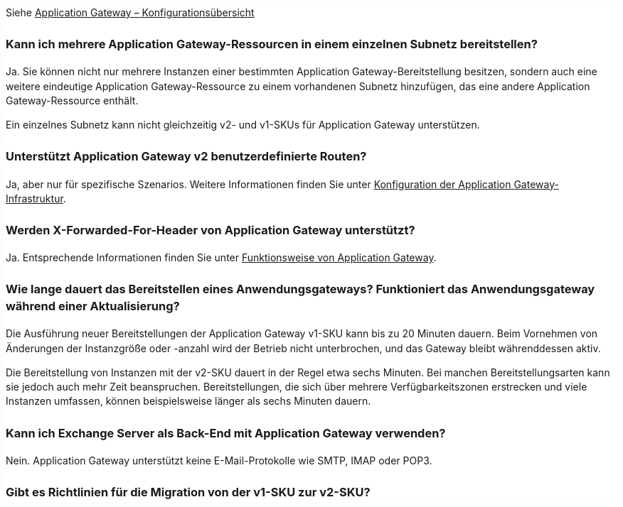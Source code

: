 Siehe [Application Gateway – Konfigurationsübersicht](./configuration-infrastructure.md#size-of-the-subnet)

### <a name="can-i-deploy-more-than-one-application-gateway-resource-to-a-single-subnet"></a>Kann ich mehrere Application Gateway-Ressourcen in einem einzelnen Subnetz bereitstellen?

Ja. Sie können nicht nur mehrere Instanzen einer bestimmten Application Gateway-Bereitstellung besitzen, sondern auch eine weitere eindeutige Application Gateway-Ressource zu einem vorhandenen Subnetz hinzufügen, das eine andere Application Gateway-Ressource enthält.

Ein einzelnes Subnetz kann nicht gleichzeitig v2- und v1-SKUs für Application Gateway unterstützen.

### <a name="does-application-gateway-v2-support-user-defined-routes-udr"></a>Unterstützt Application Gateway v2 benutzerdefinierte Routen?

Ja, aber nur für spezifische Szenarios. Weitere Informationen finden Sie unter [Konfiguration der Application Gateway-Infrastruktur](configuration-infrastructure.md#supported-user-defined-routes).

### <a name="does-application-gateway-support-x-forwarded-for-headers"></a>Werden X-Forwarded-For-Header von Application Gateway unterstützt?

Ja. Entsprechende Informationen finden Sie unter [Funktionsweise von Application Gateway](./how-application-gateway-works.md#modifications-to-the-request).

### <a name="how-long-does-it-take-to-deploy-an-application-gateway-will-my-application-gateway-work-while-its-being-updated"></a>Wie lange dauert das Bereitstellen eines Anwendungsgateways? Funktioniert das Anwendungsgateway während einer Aktualisierung?

Die Ausführung neuer Bereitstellungen der Application Gateway v1-SKU kann bis zu 20 Minuten dauern. Beim Vornehmen von Änderungen der Instanzgröße oder -anzahl wird der Betrieb nicht unterbrochen, und das Gateway bleibt währenddessen aktiv.

Die Bereitstellung von Instanzen mit der v2-SKU dauert in der Regel etwa sechs Minuten. Bei manchen Bereitstellungsarten kann sie jedoch auch mehr Zeit beanspruchen. Bereitstellungen, die sich über mehrere Verfügbarkeitszonen erstrecken und viele Instanzen umfassen, können beispielsweise länger als sechs Minuten dauern. 

### <a name="can-i-use-exchange-server-as-a-backend-with-application-gateway"></a>Kann ich Exchange Server als Back-End mit Application Gateway verwenden?

Nein. Application Gateway unterstützt keine E-Mail-Protokolle wie SMTP, IMAP oder POP3.

### <a name="is-there-guidance-available-to-migrate-from-the-v1-sku-to-the-v2-sku"></a>Gibt es Richtlinien für die Migration von der v1-SKU zur v2-SKU?
